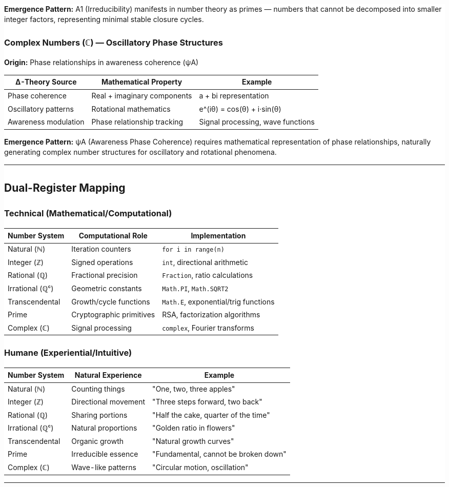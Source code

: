 **Emergence Pattern:** A1 (Irreducibility) manifests in number theory as primes — numbers that cannot be decomposed into smaller integer factors, representing minimal stable closure cycles.

### **Complex Numbers (ℂ) — Oscillatory Phase Structures**

**Origin:** Phase relationships in awareness coherence (ψA)

| ∆-Theory Source | Mathematical Property | Example |
|-----------------|----------------------|---------|
| Phase coherence | Real + imaginary components | a + bi representation |
| Oscillatory patterns | Rotational mathematics | e^(iθ) = cos(θ) + i·sin(θ) |
| Awareness modulation | Phase relationship tracking | Signal processing, wave functions |

**Emergence Pattern:** ψA (Awareness Phase Coherence) requires mathematical representation of phase relationships, naturally generating complex number structures for oscillatory and rotational phenomena.

---

## Dual-Register Mapping

### Technical (Mathematical/Computational)

| Number System | Computational Role | Implementation |
|---------------|-------------------|----------------|
| Natural (ℕ) | Iteration counters | `for i in range(n)` |
| Integer (ℤ) | Signed operations | `int`, directional arithmetic |
| Rational (ℚ) | Fractional precision | `Fraction`, ratio calculations |
| Irrational (ℚᶜ) | Geometric constants | `Math.PI`, `Math.SQRT2` |
| Transcendental | Growth/cycle functions | `Math.E`, exponential/trig functions |
| Prime | Cryptographic primitives | RSA, factorization algorithms |
| Complex (ℂ) | Signal processing | `complex`, Fourier transforms |

### Humane (Experiential/Intuitive)

| Number System | Natural Experience | Example |
|---------------|-------------------|---------|
| Natural (ℕ) | Counting things | "One, two, three apples" |
| Integer (ℤ) | Directional movement | "Three steps forward, two back" |
| Rational (ℚ) | Sharing portions | "Half the cake, quarter of the time" |
| Irrational (ℚᶜ) | Natural proportions | "Golden ratio in flowers" |
| Transcendental | Organic growth | "Natural growth curves" |
| Prime | Irreducible essence | "Fundamental, cannot be broken down" |
| Complex (ℂ) | Wave-like patterns | "Circular motion, oscillation" |

---
